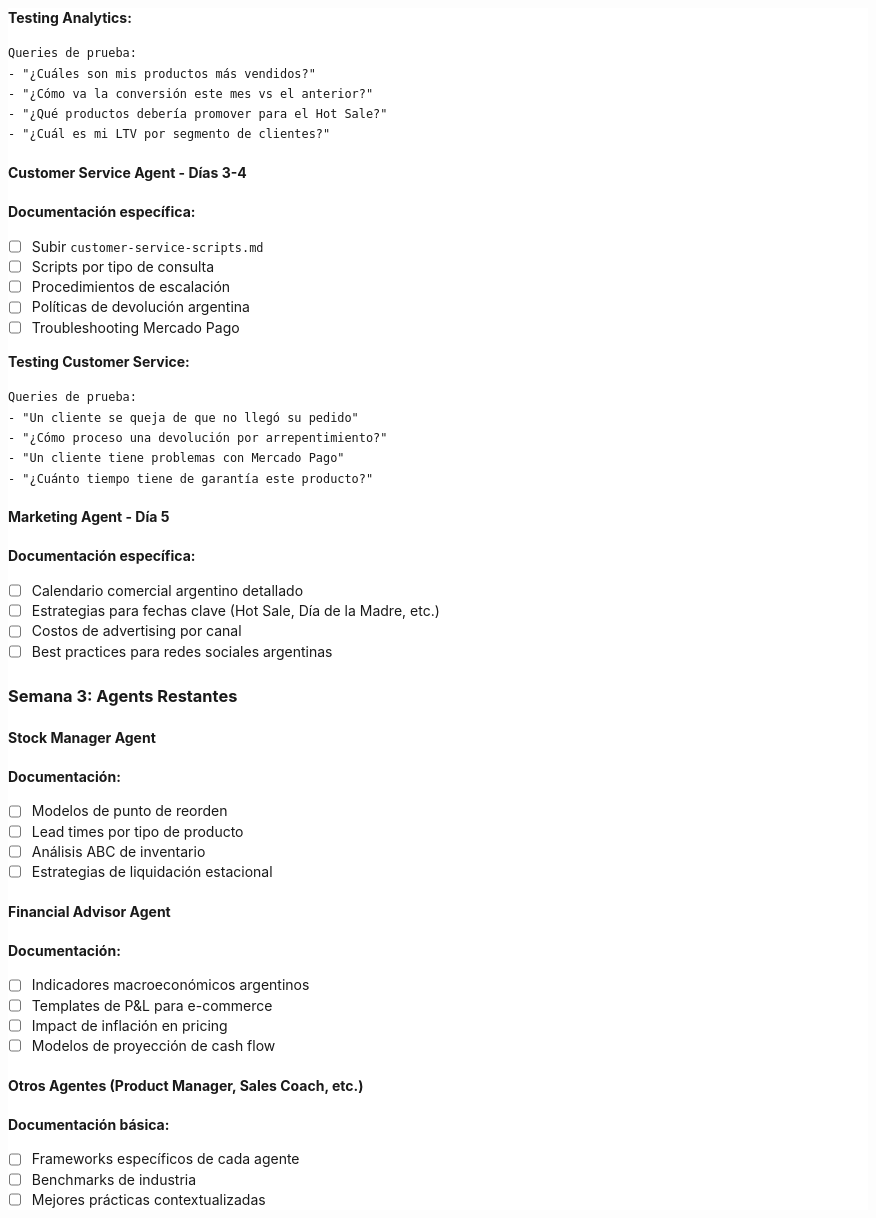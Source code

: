 **Testing Analytics:**
```
Queries de prueba:
- "¿Cuáles son mis productos más vendidos?"
- "¿Cómo va la conversión este mes vs el anterior?"
- "¿Qué productos debería promover para el Hot Sale?"
- "¿Cuál es mi LTV por segmento de clientes?"
```

#### **Customer Service Agent - Días 3-4**
**Documentación específica:**
- [ ] Subir `customer-service-scripts.md`
- [ ] Scripts por tipo de consulta
- [ ] Procedimientos de escalación
- [ ] Políticas de devolución argentina
- [ ] Troubleshooting Mercado Pago

**Testing Customer Service:**
```
Queries de prueba:
- "Un cliente se queja de que no llegó su pedido"
- "¿Cómo proceso una devolución por arrepentimiento?"
- "Un cliente tiene problemas con Mercado Pago"
- "¿Cuánto tiempo tiene de garantía este producto?"
```

#### **Marketing Agent - Día 5**
**Documentación específica:**
- [ ] Calendario comercial argentino detallado
- [ ] Estrategias para fechas clave (Hot Sale, Día de la Madre, etc.)
- [ ] Costos de advertising por canal
- [ ] Best practices para redes sociales argentinas

### **Semana 3: Agents Restantes**

#### **Stock Manager Agent**
**Documentación:**
- [ ] Modelos de punto de reorden
- [ ] Lead times por tipo de producto
- [ ] Análisis ABC de inventario
- [ ] Estrategias de liquidación estacional

#### **Financial Advisor Agent**
**Documentación:**
- [ ] Indicadores macroeconómicos argentinos
- [ ] Templates de P&L para e-commerce
- [ ] Impact de inflación en pricing
- [ ] Modelos de proyección de cash flow

#### **Otros Agentes (Product Manager, Sales Coach, etc.)**
**Documentación básica:**
- [ ] Frameworks específicos de cada agente
- [ ] Benchmarks de industria
- [ ] Mejores prácticas contextualizadas
